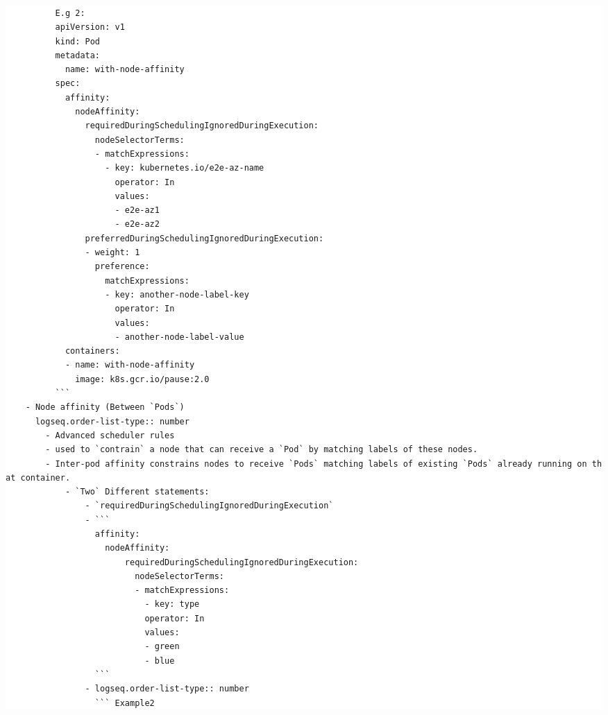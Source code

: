 			  E.g 2:
			  apiVersion: v1
			  kind: Pod
			  metadata:
			    name: with-node-affinity
			  spec:
			    affinity:
			      nodeAffinity:
			        requiredDuringSchedulingIgnoredDuringExecution:
			          nodeSelectorTerms:
			          - matchExpressions:
			            - key: kubernetes.io/e2e-az-name
			              operator: In
			              values:
			              - e2e-az1
			              - e2e-az2
			        preferredDuringSchedulingIgnoredDuringExecution:
			        - weight: 1
			          preference:
			            matchExpressions:
			            - key: another-node-label-key
			              operator: In
			              values:
			              - another-node-label-value
			    containers:
			    - name: with-node-affinity
			      image: k8s.gcr.io/pause:2.0
			  ```
		- Node affinity (Between `Pods`)
		  logseq.order-list-type:: number
			- Advanced scheduler rules
			- used to `contrain` a node that can receive a `Pod` by matching labels of these nodes.
			- Inter-pod affinity constrains nodes to receive `Pods` matching labels of existing `Pods` already running on that container.
				- `Two` Different statements:
					- `requiredDuringSchedulingIgnoredDuringExecution`
					- ```
					  affinity:
					  	nodeAffinity:
					        requiredDuringSchedulingIgnoredDuringExecution:
					          nodeSelectorTerms:
					          - matchExpressions:
					            - key: type
					            operator: In
					            values:
					            - green
					            - blue
					  ```
					- logseq.order-list-type:: number
					  ``` Example2
					  